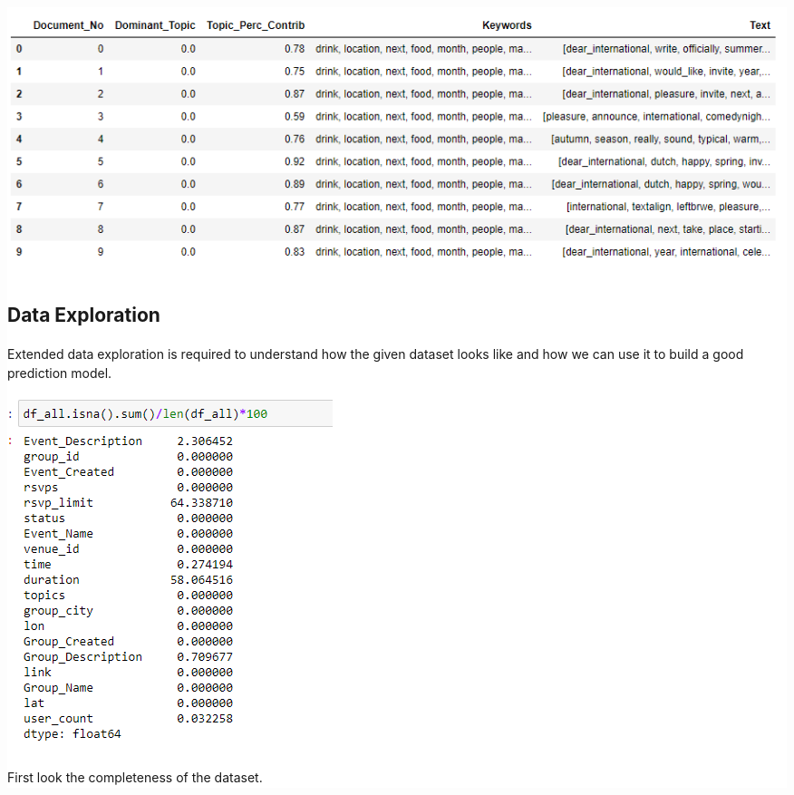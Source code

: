 ![img_12.png](images/img_12.png)

## Data Exploration

Extended data exploration is required to understand how the given dataset looks like and how we can use it to build a good prediction model.


![img_23.png](images/img_23.png)

First look the completeness of the dataset.
